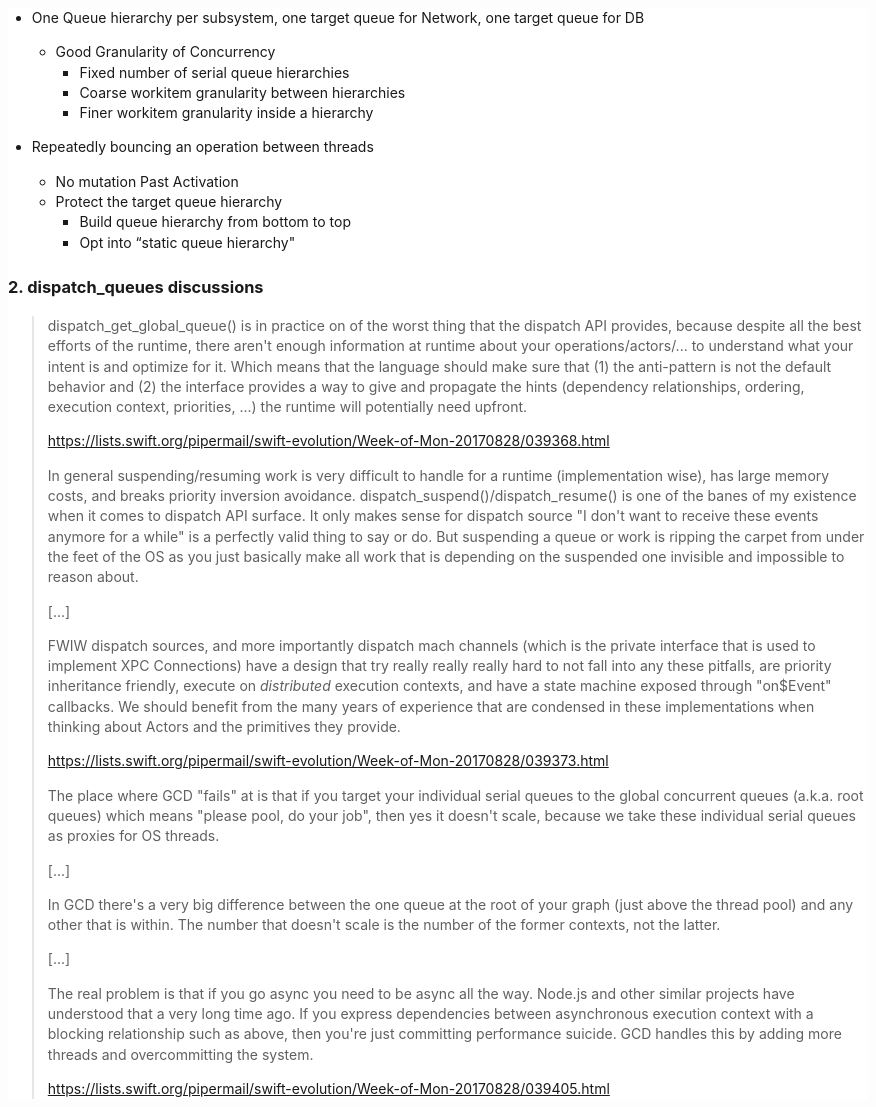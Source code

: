 * One Queue hierarchy per subsystem, one target queue for Network, one target queue for DB
    - Good Granularity of Concurrency
        - Fixed number of serial queue hierarchies
        - Coarse workitem granularity between hierarchies
        - Finer workitem granularity inside a hierarchy
    
* Repeatedly bouncing an operation between threads
    - No mutation Past Activation
    - Protect the target queue hierarchy
        - Build queue hierarchy from bottom to top
        - Opt into “static queue hierarchy"
    


### 2. dispatch_queues discussions

> dispatch_get_global_queue() is in practice on of the worst thing that the dispatch API provides, because despite all the best efforts of the runtime, there aren't enough information at runtime about your operations/actors/... to understand what your intent is and optimize for it. Which means that the language should make sure that (1) the anti-pattern is not the default behavior and (2) the interface provides a way to give and propagate the hints (dependency relationships, ordering, execution context, priorities, ...) the runtime will potentially need upfront.
> 
> https://lists.swift.org/pipermail/swift-evolution/Week-of-Mon-20170828/039368.html
> 
> 
> In general suspending/resuming work is very difficult to handle for a runtime (implementation wise), has large memory costs, and breaks priority inversion avoidance. dispatch_suspend()/dispatch_resume() is one of the banes of my existence when it comes to dispatch API surface. It only makes sense for dispatch source "I don't want to receive these events anymore for a while" is a perfectly valid thing to say or do. But suspending a queue or work is ripping the carpet from under the feet of the OS as you just basically make all work that is depending on the suspended one invisible and impossible to reason about.
> 
> [...]
> 
> FWIW dispatch sources, and more importantly dispatch mach channels (which is the private interface that is used to implement XPC Connections) have a design that try really really really hard to not fall into any these pitfalls, are priority inheritance friendly, execute on *distributed* execution contexts, and have a state machine exposed through "on$Event" callbacks. We should benefit from the many years of experience that are condensed in these implementations when thinking about Actors and the primitives they provide.
> 
> https://lists.swift.org/pipermail/swift-evolution/Week-of-Mon-20170828/039373.html
> 
> 
> The place where GCD "fails" at is that if you target your individual serial queues to the global concurrent queues (a.k.a. root queues) which means "please pool, do your job", then yes it doesn't scale, because we take these individual serial queues as proxies for OS threads.
> 
> [...]
> 
> In GCD there's a very big difference between the one queue at the root of your graph (just above the thread pool) and any other that is within. The number that doesn't scale is the number of the former contexts, not the latter.
> 
> [...]
> 
> The real problem is that if you go async you need to be async all the way. Node.js and other similar projects have understood that a very long time ago. If you express dependencies between asynchronous execution context with a blocking relationship such as above, then you're just committing performance suicide. GCD handles this by adding more threads and overcommitting the system.
> 
> https://lists.swift.org/pipermail/swift-evolution/Week-of-Mon-20170828/039405.html
> 
